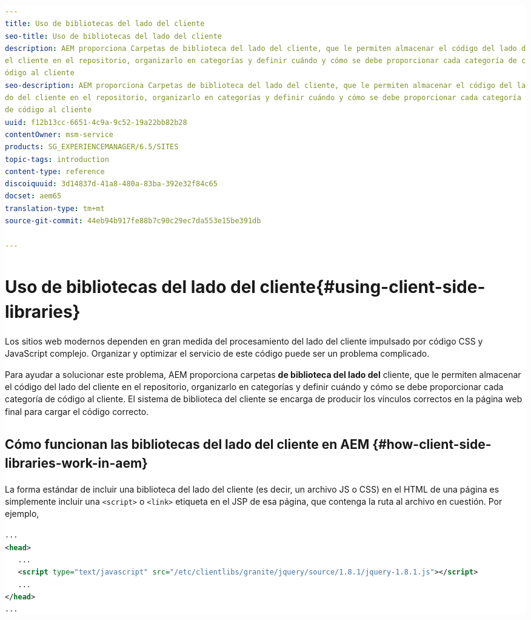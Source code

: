 ```yaml
---
title: Uso de bibliotecas del lado del cliente
seo-title: Uso de bibliotecas del lado del cliente
description: AEM proporciona Carpetas de biblioteca del lado del cliente, que le permiten almacenar el código del lado del cliente en el repositorio, organizarlo en categorías y definir cuándo y cómo se debe proporcionar cada categoría de código al cliente
seo-description: AEM proporciona Carpetas de biblioteca del lado del cliente, que le permiten almacenar el código del lado del cliente en el repositorio, organizarlo en categorías y definir cuándo y cómo se debe proporcionar cada categoría de código al cliente
uuid: f12b13cc-6651-4c9a-9c52-19a22bb82b28
contentOwner: msm-service
products: SG_EXPERIENCEMANAGER/6.5/SITES
topic-tags: introduction
content-type: reference
discoiquuid: 3d14837d-41a8-480a-83ba-392e32f84c65
docset: aem65
translation-type: tm+mt
source-git-commit: 44eb94b917fe88b7c90c29ec7da553e15be391db

---
```



# Uso de bibliotecas del lado del cliente{#using-client-side-libraries}

Los sitios web modernos dependen en gran medida del procesamiento del lado del cliente impulsado por código CSS y JavaScript complejo. Organizar y optimizar el servicio de este código puede ser un problema complicado.

Para ayudar a solucionar este problema, AEM proporciona carpetas **de biblioteca del lado del** cliente, que le permiten almacenar el código del lado del cliente en el repositorio, organizarlo en categorías y definir cuándo y cómo se debe proporcionar cada categoría de código al cliente. El sistema de biblioteca del cliente se encarga de producir los vínculos correctos en la página web final para cargar el código correcto.

## Cómo funcionan las bibliotecas del lado del cliente en AEM {#how-client-side-libraries-work-in-aem}

La forma estándar de incluir una biblioteca del lado del cliente (es decir, un archivo JS o CSS) en el HTML de una página es simplemente incluir una `<script>` o `<link>` etiqueta en el JSP de esa página, que contenga la ruta al archivo en cuestión. Por ejemplo,

```xml
...
<head>
   ...
   <script type="text/javascript" src="/etc/clientlibs/granite/jquery/source/1.8.1/jquery-1.8.1.js"></script>
   ...
</head>
...
```

